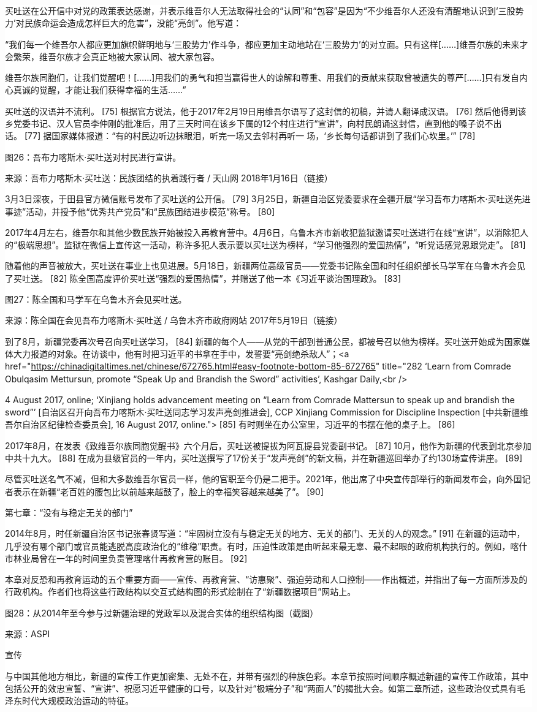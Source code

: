 买吐送在公开信中对党的政策表达感谢，并表示维吾尔人无法取得社会的“认同”和“包容”是因为“不少维吾尔人还没有清醒地认识到‘三股势力’对民族命运会造成怎样巨大的危害”，没能“亮剑”。他写道：



“我们每一个维吾尔人都应更加旗帜鲜明地与‘三股势力’作斗争，都应更加主动地站在‘三股势力’的对立面。只有这样[……]维吾尔族的未来才会繁荣，维吾尔族才会真正地被大家认同、被大家包容。

维吾尔族同胞们，让我们觉醒吧！[……]用我们的勇气和担当赢得世人的谅解和尊重、用我们的贡献来获取曾被遗失的尊严[……]只有发自内心真诚的觉醒，才能让我们获得幸福的生活……”



买吐送的汉语并不流利。&nbsp;[75]&nbsp;根据官方说法，他于2017年2月19日用维吾尔语写了这封信的初稿，并请人翻译成汉语。&nbsp;[76]&nbsp;然后他得到该乡党委书记、汉人官员李仲刚的批准后，用了三天时间在该乡下属的12个村庄进行“宣讲”，向村民朗诵这封信，直到他的嗓子说不出话。&nbsp;[77]&nbsp;据国家媒体报道：“有的村民边听边抹眼泪，听完一场又去邻村再听一 场，‘乡长每句话都讲到了我们心坎里。’”&nbsp;[78]&nbsp;

图26：吾布力喀斯木·买吐送对村民进行宣讲。

来源：吾布力喀斯木·买吐送：民族团结的执着践行者 / 天山网 2018年1月16日（链接）

3月3日深夜，于田县官方微信账号发布了买吐送的公开信。&nbsp;[79]&nbsp;3月25日，新疆自治区党委要求在全疆开展“学习吾布力喀斯木·买吐送先进事迹”活动，并授予他“优秀共产党员”和“民族团结进步模范”称号。&nbsp;[80]&nbsp;

2017年4月左右，维吾尔和其他少数民族开始被投入再教育营中。4月6日，乌鲁木齐市新收犯监狱邀请买吐送进行在线“宣讲”，以消除犯人的“极端思想”。监狱在微信上宣传这一活动，称许多犯人表示要以买吐送为榜样，“学习他强烈的爱国热情”，“听党话感党恩跟党走”。&nbsp;[81]&nbsp;

随着他的声音被放大，买吐送在事业上也见进展。5月18日，新疆两位高级官员——党委书记陈全国和时任组织部长马学军在乌鲁木齐会见了买吐送。&nbsp;[82]&nbsp;陈全国高度评价买吐送“强烈的爱国热情”，并赠送了他一本《习近平谈治国理政》。&nbsp;[83]&nbsp;

图27：陈全国和马学军在乌鲁木齐会见买吐送。

来源：陈全国在会见吾布力喀斯木·买吐送 / 乌鲁木齐市政府网站 2017年5月19日（链接）

到了8月，新疆党委再次号召向买吐送学习，&nbsp;[84]&nbsp;新疆的每个人——从党的干部到普通公民，都被号召以他为榜样。买吐送开始成为国家媒体大力报道的对象。在访谈中，他有时把习近平的书拿在手中，发誓要“亮剑绝杀敌人”；<a href="https://chinadigitaltimes.net/chinese/672765.html#easy-footnote-bottom-85-672765" title="282   ‘Learn from Comrade Obulqasim Mettursun, promote “Speak Up and Brandish the Sword” activities’, Kashgar Daily,&lt;br /&gt;

4 August 2017, online; ‘Xinjiang holds advancement meeting on “Learn from Comrade Mattersun to speak up and brandish the sword”’ [自治区召开向吾布力喀斯木·买吐送同志学习发声亮剑推进会], CCP Xinjiang Commission for Discipline Inspection [中共新疆维吾尔自治区纪律检查委员会], 16 August 2017, online.">&nbsp;[85]&nbsp;有时则坐在办公室里，习近平的书摆在他的桌子上。&nbsp;[86]&nbsp;

2017年8月，在发表《致维吾尔族同胞觉醒书》六个月后，买吐送被提拔为阿瓦提县党委副书记。&nbsp;[87]&nbsp;10月，他作为新疆的代表到北京参加中共十九大。&nbsp;[88]&nbsp;在成为县级官员的一年内，买吐送撰写了17份关于“发声亮剑”的新文稿，并在新疆巡回举办了约130场宣传讲座。&nbsp;[89]&nbsp;

尽管买吐送名气不减，但和大多数维吾尔官员一样，他的官职至今仍是二把手。2021年，他出席了中央宣传部举行的新闻发布会，向外国记者表示在新疆“老百姓的腰包比以前越来越鼓了，脸上的幸福笑容越来越美了”。&nbsp;[90]&nbsp;

第七章：“没有与稳定无关的部门”

2014年8月，时任新疆自治区书记张春贤写道：“牢固树立没有与稳定无关的地方、无关的部门、无关的人的观念。”&nbsp;[91]&nbsp;在新疆的运动中，几乎没有哪个部门或官员能逃脱高度政治化的“维稳”职责。有时，压迫性政策是由听起来最无辜、最不起眼的政府机构执行的。例如，喀什市林业局曾在一年的时间里负责管理喀什再教育营的账目。&nbsp;[92]&nbsp;

本章对反恐和再教育运动的五个重要方面——宣传、再教育营、“访惠聚”、强迫劳动和人口控制——作出概述，并指出了每一方面所涉及的行政机构。作者们也将这些行政结构以交互式结构图的形式绘制在了“新疆数据项目”网站上。

图28：从2014年至今参与过新疆治理的党政军以及混合实体的组织结构图（截图）

来源：ASPI

宣传

与中国其他地方相比，新疆的宣传工作更加密集、无处不在，并带有强烈的种族色彩。本章节按照时间顺序概述新疆的宣传工作政策，其中包括公开的效忠宣誓、“宣讲”、祝愿习近平健康的口号，以及针对“极端分子”和“两面人”的揭批大会。如第二章所述，这些政治仪式具有毛泽东时代大规模政治运动的特征。
